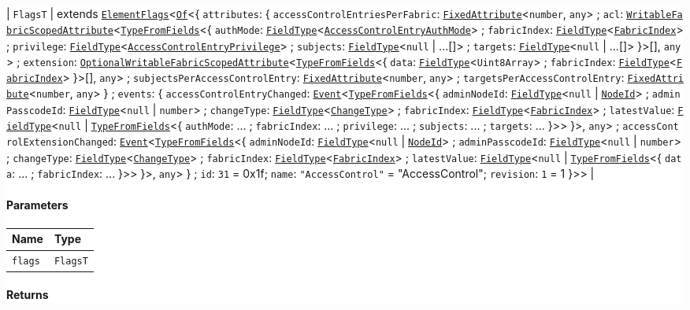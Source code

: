 | `FlagsT` | extends [`ElementFlags`](../modules/cluster_export.ElementModifier.md#elementflags)\<[`Of`](cluster_export.ClusterType.Of.md)\<\{ `attributes`: \{ `accessControlEntriesPerFabric`: [`FixedAttribute`](cluster_export.FixedAttribute.md)\<`number`, `any`\> ; `acl`: [`WritableFabricScopedAttribute`](cluster_export.WritableFabricScopedAttribute.md)\<[`TypeFromFields`](../modules/tlv_export.md#typefromfields)\<\{ `authMode`: [`FieldType`](tlv_export.FieldType.md)\<[`AccessControlEntryAuthMode`](../enums/cluster_export.AccessControl.AccessControlEntryAuthMode.md)\> ; `fabricIndex`: [`FieldType`](tlv_export.FieldType.md)\<[`FabricIndex`](../modules/datatype_export.md#fabricindex)\> ; `privilege`: [`FieldType`](tlv_export.FieldType.md)\<[`AccessControlEntryPrivilege`](../enums/cluster_export.AccessControl.AccessControlEntryPrivilege.md)\> ; `subjects`: [`FieldType`](tlv_export.FieldType.md)\<``null`` \| ...[]\> ; `targets`: [`FieldType`](tlv_export.FieldType.md)\<``null`` \| ...[]\>  }\>[], `any`\> ; `extension`: [`OptionalWritableFabricScopedAttribute`](cluster_export.OptionalWritableFabricScopedAttribute.md)\<[`TypeFromFields`](../modules/tlv_export.md#typefromfields)\<\{ `data`: [`FieldType`](tlv_export.FieldType.md)\<`Uint8Array`\> ; `fabricIndex`: [`FieldType`](tlv_export.FieldType.md)\<[`FabricIndex`](../modules/datatype_export.md#fabricindex)\>  }\>[], `any`\> ; `subjectsPerAccessControlEntry`: [`FixedAttribute`](cluster_export.FixedAttribute.md)\<`number`, `any`\> ; `targetsPerAccessControlEntry`: [`FixedAttribute`](cluster_export.FixedAttribute.md)\<`number`, `any`\>  } ; `events`: \{ `accessControlEntryChanged`: [`Event`](cluster_export.Event.md)\<[`TypeFromFields`](../modules/tlv_export.md#typefromfields)\<\{ `adminNodeId`: [`FieldType`](tlv_export.FieldType.md)\<``null`` \| [`NodeId`](../modules/datatype_export.md#nodeid)\> ; `adminPasscodeId`: [`FieldType`](tlv_export.FieldType.md)\<``null`` \| `number`\> ; `changeType`: [`FieldType`](tlv_export.FieldType.md)\<[`ChangeType`](../enums/cluster_export.AccessControl.ChangeType.md)\> ; `fabricIndex`: [`FieldType`](tlv_export.FieldType.md)\<[`FabricIndex`](../modules/datatype_export.md#fabricindex)\> ; `latestValue`: [`FieldType`](tlv_export.FieldType.md)\<``null`` \| [`TypeFromFields`](../modules/tlv_export.md#typefromfields)\<\{ `authMode`: ... ; `fabricIndex`: ... ; `privilege`: ... ; `subjects`: ... ; `targets`: ...  }\>\>  }\>, `any`\> ; `accessControlExtensionChanged`: [`Event`](cluster_export.Event.md)\<[`TypeFromFields`](../modules/tlv_export.md#typefromfields)\<\{ `adminNodeId`: [`FieldType`](tlv_export.FieldType.md)\<``null`` \| [`NodeId`](../modules/datatype_export.md#nodeid)\> ; `adminPasscodeId`: [`FieldType`](tlv_export.FieldType.md)\<``null`` \| `number`\> ; `changeType`: [`FieldType`](tlv_export.FieldType.md)\<[`ChangeType`](../enums/cluster_export.AccessControl.ChangeType.md)\> ; `fabricIndex`: [`FieldType`](tlv_export.FieldType.md)\<[`FabricIndex`](../modules/datatype_export.md#fabricindex)\> ; `latestValue`: [`FieldType`](tlv_export.FieldType.md)\<``null`` \| [`TypeFromFields`](../modules/tlv_export.md#typefromfields)\<\{ `data`: ... ; `fabricIndex`: ...  }\>\>  }\>, `any`\>  } ; `id`: ``31`` = 0x1f; `name`: ``"AccessControl"`` = "AccessControl"; `revision`: ``1`` = 1 }\>\> |

#### Parameters

| Name | Type |
| :------ | :------ |
| `flags` | `FlagsT` |

#### Returns
